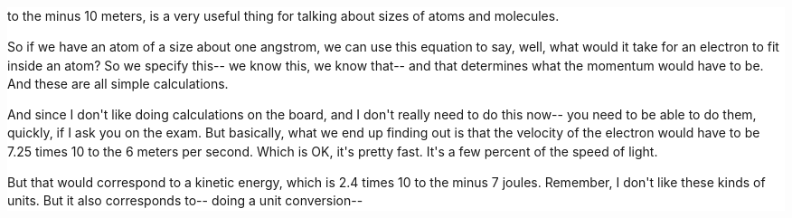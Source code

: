   <span m="875190">to</span> <span m="875280">the</span> <span m="875370">minus</span>
  <span m="875730">10</span> <span m="876090">meters,</span> <span m="877590">is</span>
  <span m="878120">a</span> <span m="878220">very</span> <span m="878610">useful</span>
  <span m="879060">thing</span> <span m="879420">for</span> <span m="879570">talking</span>
  <span m="879960">about</span> <span m="880170">sizes</span> <span m="881190">of</span>
  <span m="881970">atoms</span> <span m="883260">and</span> <span m="883380">molecules.</span></p><p><span
  m="887150">So</span> <span m="887810">if</span> <span m="889040">we</span> <span
  m="889160">have</span> <span m="889400">an</span> <span m="889490">atom</span> <span
  m="889940">of</span> <span m="890120">a</span> <span m="890180">size</span> <span
  m="890960">about</span> <span m="891680">one</span> <span m="892160">angstrom,</span>
  <span m="894520">we</span> <span m="894700">can</span> <span m="894880">use</span>
  <span m="895150">this</span> <span m="895540">equation</span> <span m="897280">to</span>
  <span m="897430">say,</span> <span m="899390">well,</span> <span m="901850">what</span>
  <span m="902020">would</span> <span m="902200">it</span> <span m="902290">take</span>
  <span m="903820">for</span> <span m="904390">an</span> <span m="904540">electron</span>
  <span m="905560">to</span> <span m="905680">fit</span> <span m="905920">inside</span>
  <span m="906250">an</span> <span m="906370">atom?</span> <span m="909880">So</span>
  <span m="911980">we</span> <span m="912130">specify</span> <span m="912670">this--</span>
  <span m="913280">we</span> <span m="913390">know</span> <span m="913540">this,</span>
  <span m="914000">we</span> <span m="914020">know</span> <span m="914200">that--</span>
  <span m="914740">and</span> <span m="914860">that</span> <span m="915010">determines</span>
  <span m="915730">what</span> <span m="916000">the</span> <span m="916150">momentum</span>
  <span m="917380">would</span> <span m="917500">have</span> <span m="917710">to</span>
  <span m="917800">be.</span> <span m="920330">And</span> <span m="920450">these</span>
  <span m="920660">are</span> <span m="920750">all</span> <span m="921020">simple</span>
  <span m="921410">calculations.</span></p><p><span m="923930">And</span> <span m="926540">since</span>
  <span m="926840">I</span> <span m="926930">don't</span> <span m="927080">like</span>
  <span m="927350">doing</span> <span m="927620">calculations</span> <span m="928310">on</span>
  <span m="928460">the</span> <span m="928520">board,</span> <span m="928880">and</span>
  <span m="929060">I</span> <span m="929120">don't</span> <span m="929300">really</span>
  <span m="929630">need</span> <span m="929930">to</span> <span m="930050">do</span>
  <span m="930260">this</span> <span m="930470">now--</span> <span m="931520">you</span>
  <span m="931670">need</span> <span m="931910">to</span> <span m="932030">be</span>
  <span m="932180">able</span> <span m="932390">to</span> <span m="932540">do</span>
  <span m="932690">them,</span> <span m="933680">quickly,</span> <span m="934880">if</span>
  <span m="935210">I</span> <span m="935330">ask</span> <span m="935690">you</span>
  <span m="935840">on</span> <span m="935960">the</span> <span m="936080">exam.</span>
  <span m="936560">But</span> <span m="937160">basically,</span> <span m="938210">what</span>
  <span m="938390">we</span> <span m="938540">end</span> <span m="938810">up</span>
  <span m="939230">finding</span> <span m="939740">out</span> <span m="940040">is</span>
  <span m="940400">that</span> <span m="941150">the</span> <span m="941870">velocity</span>
  <span m="943220">of</span> <span m="943400">the</span> <span m="943730">electron</span>
  <span m="945620">would</span> <span m="945710">have</span> <span m="945920">to</span>
  <span m="946070">be</span> <span m="947240">7.25</span> <span m="949430">times</span>
  <span m="950610">10 to</span> <span m="950920">the</span> <span m="951230">6</span>
  <span m="952160">meters</span> <span m="952580">per</span> <span m="952760">second.</span>
  <span m="954150">Which</span> <span m="954260">is</span> <span m="954410">OK,</span>
  <span m="955040">it's</span> <span m="955220">pretty</span> <span m="955490">fast.</span>
  <span m="956520">It's</span> <span m="956600">a</span> <span m="956660">few</span>
  <span m="956870">percent</span> <span m="957410">of</span> <span m="957530">the</span>
  <span m="957620">speed</span> <span m="957890">of</span> <span m="958010">light.</span></p><p><span
  m="960640">But</span> <span m="961150">that</span> <span m="961360">would</span>
  <span m="961480">correspond</span> <span m="962050">to</span> <span m="962200">a</span>
  <span m="962260">kinetic</span> <span m="962710">energy,</span> <span m="964790">which</span>
  <span m="964960">is</span> <span m="968310">2.4</span> <span m="969620">times</span>
  <span m="970982">10 to the</span> <span m="971370">minus</span> <span m="971670">7</span>
  <span m="972230">joules.</span> <span m="973290">Remember,</span> <span m="974310">I</span>
  <span m="974430">don't</span> <span m="974610">like</span> <span m="974940">these</span>
  <span m="975270">kinds</span> <span m="975570">of</span> <span m="975630">units.</span>
  <span m="977840">But</span> <span m="978080">it</span> <span m="978290">also</span>
  <span m="978650">corresponds</span> <span m="979460">to--</span> <span m="981470">doing</span>
  <span m="981740">a</span> <span m="981800">unit</span> <span m="982130">conversion--</span>